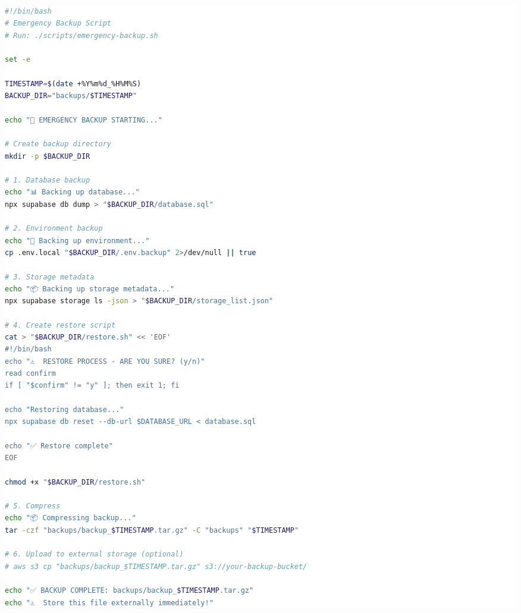 ```bash
#!/bin/bash
# Emergency Backup Script
# Run: ./scripts/emergency-backup.sh

set -e

TIMESTAMP=$(date +%Y%m%d_%H%M%S)
BACKUP_DIR="backups/$TIMESTAMP"

echo "🔴 EMERGENCY BACKUP STARTING..."

# Create backup directory
mkdir -p $BACKUP_DIR

# 1. Database backup
echo "📊 Backing up database..."
npx supabase db dump > "$BACKUP_DIR/database.sql"

# 2. Environment backup
echo "🔐 Backing up environment..."
cp .env.local "$BACKUP_DIR/.env.backup" 2>/dev/null || true

# 3. Storage metadata
echo "📦 Backing up storage metadata..."
npx supabase storage ls -json > "$BACKUP_DIR/storage_list.json"

# 4. Create restore script
cat > "$BACKUP_DIR/restore.sh" << 'EOF'
#!/bin/bash
echo "⚠️  RESTORE PROCESS - ARE YOU SURE? (y/n)"
read confirm
if [ "$confirm" != "y" ]; then exit 1; fi

echo "Restoring database..."
npx supabase db reset --db-url $DATABASE_URL < database.sql

echo "✅ Restore complete"
EOF

chmod +x "$BACKUP_DIR/restore.sh"

# 5. Compress
echo "📦 Compressing backup..."
tar -czf "backups/backup_$TIMESTAMP.tar.gz" -C "backups" "$TIMESTAMP"

# 6. Upload to external storage (optional)
# aws s3 cp "backups/backup_$TIMESTAMP.tar.gz" s3://your-backup-bucket/

echo "✅ BACKUP COMPLETE: backups/backup_$TIMESTAMP.tar.gz"
echo "⚠️  Store this file externally immediately!"
```
